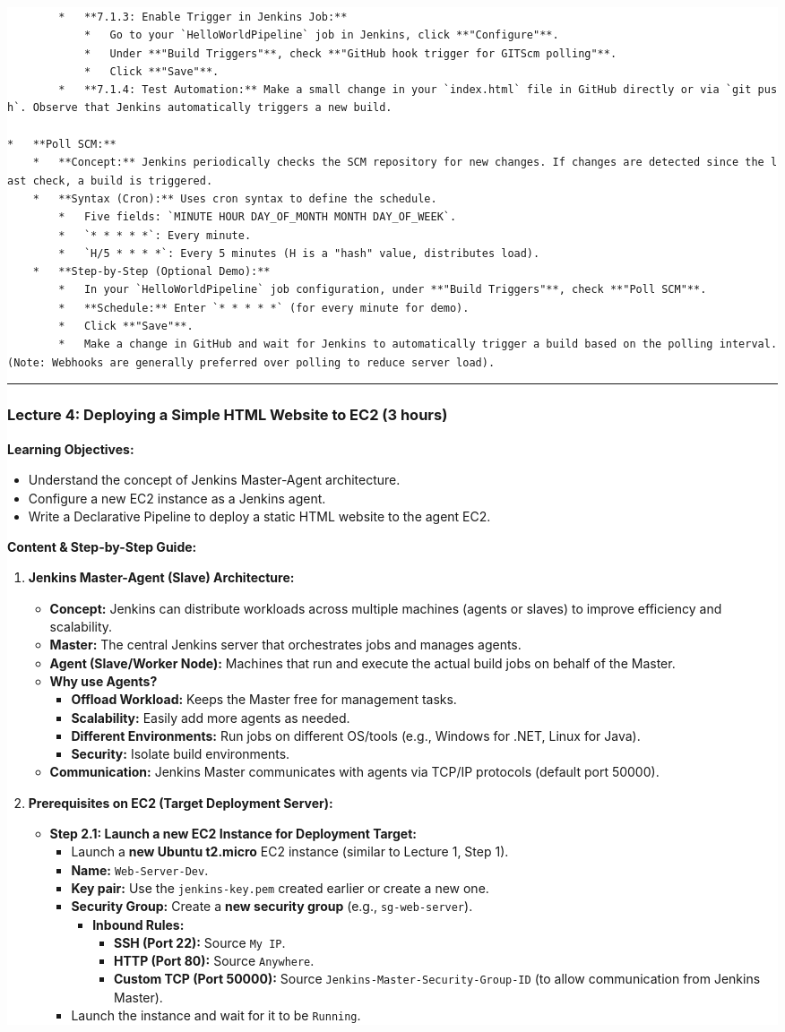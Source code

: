             *   **7.1.3: Enable Trigger in Jenkins Job:**
                *   Go to your `HelloWorldPipeline` job in Jenkins, click **"Configure"**.
                *   Under **"Build Triggers"**, check **"GitHub hook trigger for GITScm polling"**.
                *   Click **"Save"**.
            *   **7.1.4: Test Automation:** Make a small change in your `index.html` file in GitHub directly or via `git push`. Observe that Jenkins automatically triggers a new build.

    *   **Poll SCM:**
        *   **Concept:** Jenkins periodically checks the SCM repository for new changes. If changes are detected since the last check, a build is triggered.
        *   **Syntax (Cron):** Uses cron syntax to define the schedule.
            *   Five fields: `MINUTE HOUR DAY_OF_MONTH MONTH DAY_OF_WEEK`.
            *   `* * * * *`: Every minute.
            *   `H/5 * * * *`: Every 5 minutes (H is a "hash" value, distributes load).
        *   **Step-by-Step (Optional Demo):**
            *   In your `HelloWorldPipeline` job configuration, under **"Build Triggers"**, check **"Poll SCM"**.
            *   **Schedule:** Enter `* * * * *` (for every minute for demo).
            *   Click **"Save"**.
            *   Make a change in GitHub and wait for Jenkins to automatically trigger a build based on the polling interval. (Note: Webhooks are generally preferred over polling to reduce server load).

---

### **Lecture 4: Deploying a Simple HTML Website to EC2 (3 hours)**

**Learning Objectives:**
*   Understand the concept of Jenkins Master-Agent architecture.
*   Configure a new EC2 instance as a Jenkins agent.
*   Write a Declarative Pipeline to deploy a static HTML website to the agent EC2.

**Content & Step-by-Step Guide:**

1.  **Jenkins Master-Agent (Slave) Architecture:**
    *   **Concept:** Jenkins can distribute workloads across multiple machines (agents or slaves) to improve efficiency and scalability.
    *   **Master:** The central Jenkins server that orchestrates jobs and manages agents.
    *   **Agent (Slave/Worker Node):** Machines that run and execute the actual build jobs on behalf of the Master.
    *   **Why use Agents?**
        *   **Offload Workload:** Keeps the Master free for management tasks.
        *   **Scalability:** Easily add more agents as needed.
        *   **Different Environments:** Run jobs on different OS/tools (e.g., Windows for .NET, Linux for Java).
        *   **Security:** Isolate build environments.
    *   **Communication:** Jenkins Master communicates with agents via TCP/IP protocols (default port 50000).

2.  **Prerequisites on EC2 (Target Deployment Server):**
    *   **Step 2.1: Launch a new EC2 Instance for Deployment Target:**
        *   Launch a **new Ubuntu t2.micro** EC2 instance (similar to Lecture 1, Step 1).
        *   **Name:** `Web-Server-Dev`.
        *   **Key pair:** Use the `jenkins-key.pem` created earlier or create a new one.
        *   **Security Group:** Create a **new security group** (e.g., `sg-web-server`).
            *   **Inbound Rules:**
                *   **SSH (Port 22):** Source `My IP`.
                *   **HTTP (Port 80):** Source `Anywhere`.
                *   **Custom TCP (Port 50000):** Source `Jenkins-Master-Security-Group-ID` (to allow communication from Jenkins Master).
        *   Launch the instance and wait for it to be `Running`.
